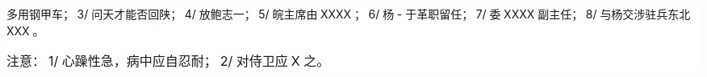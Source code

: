    <span lang="ZH-CN" style="font-family: 宋体;">
    多用钢甲车；
   </span>
   3/
   <span lang="ZH-CN" style="font-family: 宋体;">
    问天才能否回陕；
   </span>
   4/
   <span lang="ZH-CN" style="font-family: 宋体;">
    放鲍志一；
   </span>
   5/
   <span lang="ZH-CN" style="font-family: 宋体;">
    皖主席由
   </span>
   XXXX
   <span lang="ZH-CN" style="font-family: 宋体;">
    ；
   </span>
   6/
   <span lang="ZH-CN" style="font-family: 宋体;">
    杨
   </span>
   -
   <span lang="ZH-CN" style="font-family: 宋体;">
    于革职留任；
   </span>
   7/
   <span lang="ZH-CN" style="font-family: 宋体;">
    委
   </span>
   XXXX
   <span lang="ZH-CN" style="font-family: 宋体;">
    副主任；
   </span>
   8/
   <span lang="ZH-CN" style="font-family: 宋体;">
    与杨交涉驻兵东北
   </span>
   XXX
   <span lang="ZH-CN" style="font-family: 宋体;">
    。
   </span>
   <o:p>
   </o:p>
  </font>
 </p>
 <p class="MsoNormal">
  <font size="3">
   <span lang="ZH-CN" style="font-family: 宋体;">
    注意：
   </span>
   1/
   <span lang="ZH-CN" style="font-family: 宋体;">
    心躁性急，病中应自忍耐；
   </span>
   2/
   <span lang="ZH-CN" style="font-family: 宋体;">
    对侍卫应
   </span>
   X
   <span lang="ZH-CN" style="font-family: 宋体;">
    之。
   </span>